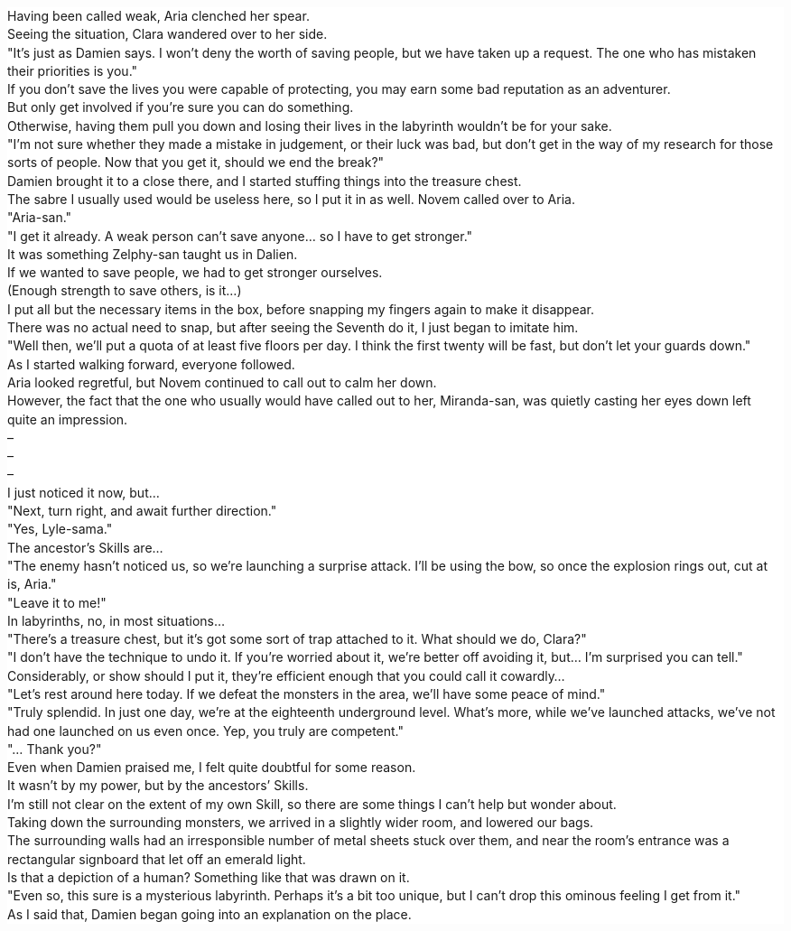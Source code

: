 Having been called weak, Aria clenched her spear.<br/>
Seeing the situation, Clara wandered over to her side.<br/>
"It’s just as Damien says. I won’t deny the worth of saving people, but we have taken up a request. The one who has mistaken their priorities is you."<br/>
If you don’t save the lives you were capable of protecting, you may earn some bad reputation as an adventurer.<br/>
But only get involved if you’re sure you can do something.<br/>
Otherwise, having them pull you down and losing their lives in the labyrinth wouldn’t be for your sake.<br/>
"I’m not sure whether they made a mistake in judgement, or their luck was bad, but don’t get in the way of my research for those sorts of people. Now that you get it, should we end the break?"<br/>
Damien brought it to a close there, and I started stuffing things into the treasure chest.<br/>
The sabre I usually used would be useless here, so I put it in as well. Novem called over to Aria.<br/>
"Aria-san."<br/>
"I get it already. A weak person can’t save anyone… so I have to get stronger."<br/>
It was something Zelphy-san taught us in Dalien.<br/>
If we wanted to save people, we had to get stronger ourselves.<br/>
(Enough strength to save others, is it…)<br/>
I put all but the necessary items in the box, before snapping my fingers again to make it disappear.<br/>
There was no actual need to snap, but after seeing the Seventh do it, I just began to imitate him.<br/>
"Well then, we’ll put a quota of at least five floors per day. I think the first twenty will be fast, but don’t let your guards down."<br/>
As I started walking forward, everyone followed.<br/>
Aria looked regretful, but Novem continued to call out to calm her down.<br/>
However, the fact that the one who usually would have called out to her, Miranda-san, was quietly casting her eyes down left quite an impression.<br/>
–<br/>
–<br/>
–<br/>
I just noticed it now, but…<br/>
"Next, turn right, and await further direction."<br/>
"Yes, Lyle-sama."<br/>
The ancestor’s Skills are…<br/>
"The enemy hasn’t noticed us, so we’re launching a surprise attack. I’ll be using the bow, so once the explosion rings out, cut at is, Aria."<br/>
"Leave it to me!"<br/>
In labyrinths, no, in most situations…<br/>
"There’s a treasure chest, but it’s got some sort of trap attached to it. What should we do, Clara?"<br/>
"I don’t have the technique to undo it. If you’re worried about it, we’re better off avoiding it, but… I’m surprised you can tell."<br/>
Considerably, or show should I put it, they’re efficient enough that you could call it cowardly…<br/>
"Let’s rest around here today. If we defeat the monsters in the area, we’ll have some peace of mind."<br/>
"Truly splendid. In just one day, we’re at the eighteenth underground level. What’s more, while we’ve launched attacks, we’ve not had one launched on us even once. Yep, you truly are competent."<br/>
"… Thank you?"<br/>
Even when Damien praised me, I felt quite doubtful for some reason.<br/>
It wasn’t by my power, but by the ancestors’ Skills.<br/>
I’m still not clear on the extent of my own Skill, so there are some things I can’t help but wonder about.<br/>
Taking down the surrounding monsters, we arrived in a slightly wider room, and lowered our bags.<br/>
The surrounding walls had an irresponsible number of metal sheets stuck over them, and near the room’s entrance was a rectangular signboard that let off an emerald light.<br/>
Is that a depiction of a human? Something like that was drawn on it.<br/>
"Even so, this sure is a mysterious labyrinth. Perhaps it’s a bit too unique, but I can’t drop this ominous feeling I get from it."<br/>
As I said that, Damien began going into an explanation on the place.<br/>